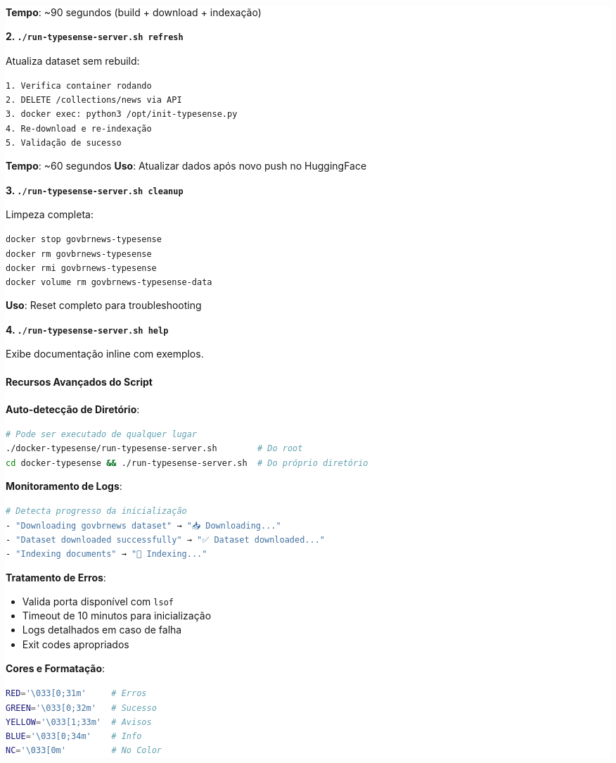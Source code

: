 **Tempo**: ~90 segundos (build + download + indexação)

**2. `./run-typesense-server.sh refresh`**

Atualiza dataset sem rebuild:
```bash
1. Verifica container rodando
2. DELETE /collections/news via API
3. docker exec: python3 /opt/init-typesense.py
4. Re-download e re-indexação
5. Validação de sucesso
```

**Tempo**: ~60 segundos
**Uso**: Atualizar dados após novo push no HuggingFace

**3. `./run-typesense-server.sh cleanup`**

Limpeza completa:
```bash
docker stop govbrnews-typesense
docker rm govbrnews-typesense
docker rmi govbrnews-typesense
docker volume rm govbrnews-typesense-data
```

**Uso**: Reset completo para troubleshooting

**4. `./run-typesense-server.sh help`**

Exibe documentação inline com exemplos.

#### Recursos Avançados do Script

**Auto-detecção de Diretório**:
```bash
# Pode ser executado de qualquer lugar
./docker-typesense/run-typesense-server.sh        # Do root
cd docker-typesense && ./run-typesense-server.sh  # Do próprio diretório
```

**Monitoramento de Logs**:
```bash
# Detecta progresso da inicialização
- "Downloading govbrnews dataset" → "📥 Downloading..."
- "Dataset downloaded successfully" → "✅ Dataset downloaded..."
- "Indexing documents" → "💾 Indexing..."
```

**Tratamento de Erros**:
- Valida porta disponível com `lsof`
- Timeout de 10 minutos para inicialização
- Logs detalhados em caso de falha
- Exit codes apropriados

**Cores e Formatação**:
```bash
RED='\033[0;31m'     # Erros
GREEN='\033[0;32m'   # Sucesso
YELLOW='\033[1;33m'  # Avisos
BLUE='\033[0;34m'    # Info
NC='\033[0m'         # No Color
```
